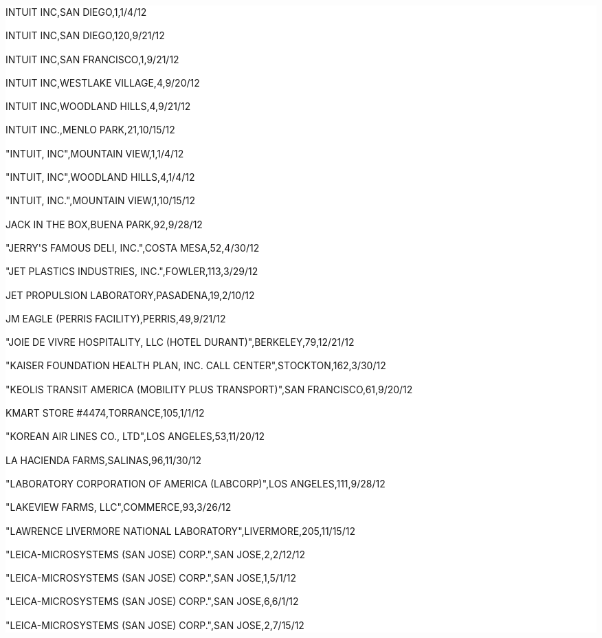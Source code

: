INTUIT INC,SAN DIEGO,1,1/4/12

INTUIT INC,SAN DIEGO,120,9/21/12

INTUIT INC,SAN FRANCISCO,1,9/21/12

INTUIT INC,WESTLAKE VILLAGE,4,9/20/12

INTUIT INC,WOODLAND HILLS,4,9/21/12

INTUIT INC.,MENLO PARK,21,10/15/12

"INTUIT, INC",MOUNTAIN VIEW,1,1/4/12

"INTUIT, INC",WOODLAND HILLS,4,1/4/12

"INTUIT, INC.",MOUNTAIN VIEW,1,10/15/12

JACK IN THE BOX,BUENA PARK,92,9/28/12

"JERRY'S FAMOUS DELI, INC.",COSTA MESA,52,4/30/12

"JET PLASTICS INDUSTRIES, INC.",FOWLER,113,3/29/12

JET PROPULSION LABORATORY,PASADENA,19,2/10/12

JM EAGLE (PERRIS FACILITY),PERRIS,49,9/21/12

"JOIE DE VIVRE HOSPITALITY, LLC 
(HOTEL DURANT)",BERKELEY,79,12/21/12

"KAISER FOUNDATION HEALTH PLAN, 
INC. CALL CENTER",STOCKTON,162,3/30/12

"KEOLIS TRANSIT AMERICA (MOBILITY 
PLUS TRANSPORT)",SAN FRANCISCO,61,9/20/12

KMART STORE #4474,TORRANCE,105,1/1/12

"KOREAN AIR LINES CO., LTD",LOS ANGELES,53,11/20/12

LA HACIENDA FARMS,SALINAS,96,11/30/12

"LABORATORY CORPORATION OF 
AMERICA (LABCORP)",LOS ANGELES,111,9/28/12

"LAKEVIEW FARMS, LLC",COMMERCE,93,3/26/12

"LAWRENCE LIVERMORE NATIONAL 
LABORATORY",LIVERMORE,205,11/15/12

"LEICA-MICROSYSTEMS (SAN JOSE) 
CORP.",SAN JOSE,2,2/12/12

"LEICA-MICROSYSTEMS (SAN JOSE) 
CORP.",SAN JOSE,1,5/1/12

"LEICA-MICROSYSTEMS (SAN JOSE) 
CORP.",SAN JOSE,6,6/1/12

"LEICA-MICROSYSTEMS (SAN JOSE) 
CORP.",SAN JOSE,2,7/15/12
